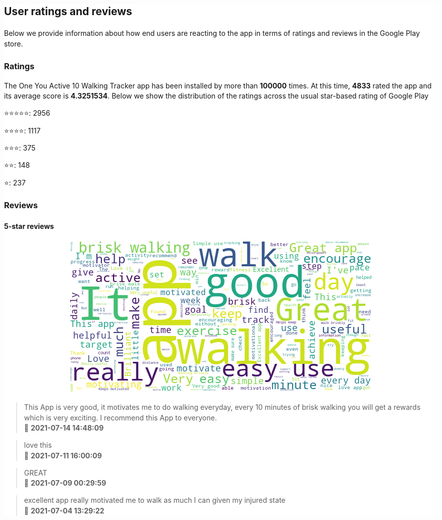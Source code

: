 

## User ratings and reviews

Below we provide information about how end users are reacting to the app in terms of ratings and reviews in the Google Play store.

### Ratings

The One You Active 10 Walking Tracker app has been installed by more than **100000** times. At this time, **4833** rated the app and its average score is **4.3251534**. Below we show the distribution of the ratings across the usual star-based rating of Google Play

:star::star::star::star::star:: 2956

:star::star::star::star:: 1117

:star::star::star:: 375

:star::star:: 148

:star:: 237

### Reviews 

#### 5-star reviews

<p align="center">
<img src="5_star_reviews_wordcloud.png" alt="uk.ac.shef.oak.pheactiveten 5 reviews"/>
</p>

> This App is very good, it motivates me to do walking everyday, every 10 minutes of brisk walking you will get a rewards which is very exciting. I recommend this App to everyone.<br> :date: __2021-07-14 14:48:09__

> love this<br> :date: __2021-07-11 16:00:09__

> GREAT<br> :date: __2021-07-09 00:29:59__

> excellent app really motivated me to walk as much I can given my injured state<br> :date: __2021-07-04 13:29:22__
